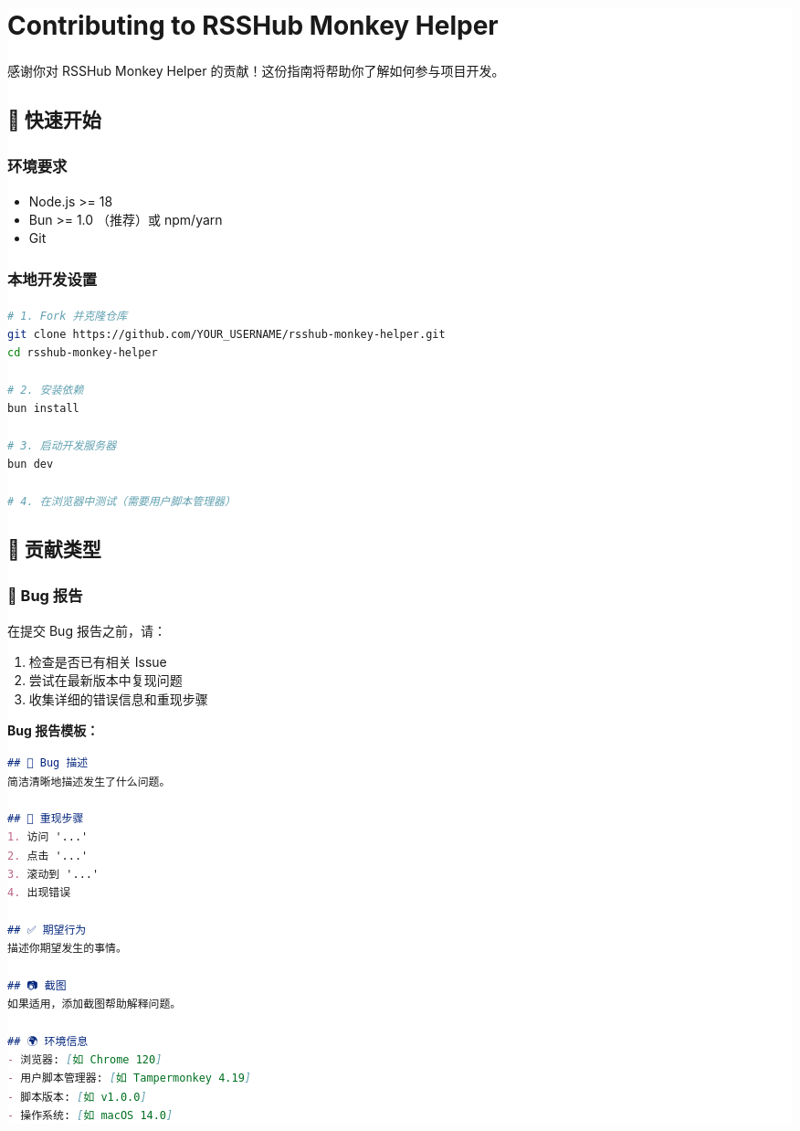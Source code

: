 # Contributing to RSSHub Monkey Helper

感谢你对 RSSHub Monkey Helper 的贡献！这份指南将帮助你了解如何参与项目开发。

## 🚀 快速开始

### 环境要求
- Node.js >= 18
- Bun >= 1.0 （推荐）或 npm/yarn
- Git

### 本地开发设置
```bash
# 1. Fork 并克隆仓库
git clone https://github.com/YOUR_USERNAME/rsshub-monkey-helper.git
cd rsshub-monkey-helper

# 2. 安装依赖
bun install

# 3. 启动开发服务器
bun dev

# 4. 在浏览器中测试（需要用户脚本管理器）
```

## 📝 贡献类型

### 🐛 Bug 报告
在提交 Bug 报告之前，请：
1. 检查是否已有相关 Issue
2. 尝试在最新版本中复现问题
3. 收集详细的错误信息和重现步骤

**Bug 报告模板：**
```markdown
## 🐛 Bug 描述
简洁清晰地描述发生了什么问题。

## 🔄 重现步骤
1. 访问 '...'
2. 点击 '...'
3. 滚动到 '...'
4. 出现错误

## ✅ 期望行为
描述你期望发生的事情。

## 📷 截图
如果适用，添加截图帮助解释问题。

## 🌍 环境信息
- 浏览器: [如 Chrome 120]
- 用户脚本管理器: [如 Tampermonkey 4.19]
- 脚本版本: [如 v1.0.0]
- 操作系统: [如 macOS 14.0]
```
